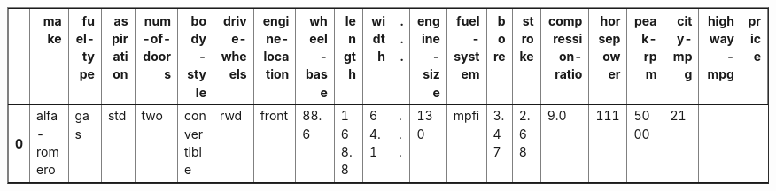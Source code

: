 


<div>
<style scoped>
    .dataframe tbody tr th:only-of-type {
        vertical-align: middle;
    }

    .dataframe tbody tr th {
        vertical-align: top;
    }

    .dataframe thead th {
        text-align: right;
    }
</style>
<table border="1" class="dataframe">
  <thead>
    <tr style="text-align: right;">
      <th></th>
      <th>make</th>
      <th>fuel-type</th>
      <th>aspiration</th>
      <th>num-of-doors</th>
      <th>body-style</th>
      <th>drive-wheels</th>
      <th>engine-location</th>
      <th>wheel-base</th>
      <th>length</th>
      <th>width</th>
      <th>...</th>
      <th>engine-size</th>
      <th>fuel-system</th>
      <th>bore</th>
      <th>stroke</th>
      <th>compression-ratio</th>
      <th>horsepower</th>
      <th>peak-rpm</th>
      <th>city-mpg</th>
      <th>highway-mpg</th>
      <th>price</th>
    </tr>
  </thead>
  <tbody>
    <tr>
      <th>0</th>
      <td>alfa-romero</td>
      <td>gas</td>
      <td>std</td>
      <td>two</td>
      <td>convertible</td>
      <td>rwd</td>
      <td>front</td>
      <td>88.6</td>
      <td>168.8</td>
      <td>64.1</td>
      <td>...</td>
      <td>130</td>
      <td>mpfi</td>
      <td>3.47</td>
      <td>2.68</td>
      <td>9.0</td>
      <td>111</td>
      <td>5000</td>
      <td>21</td>